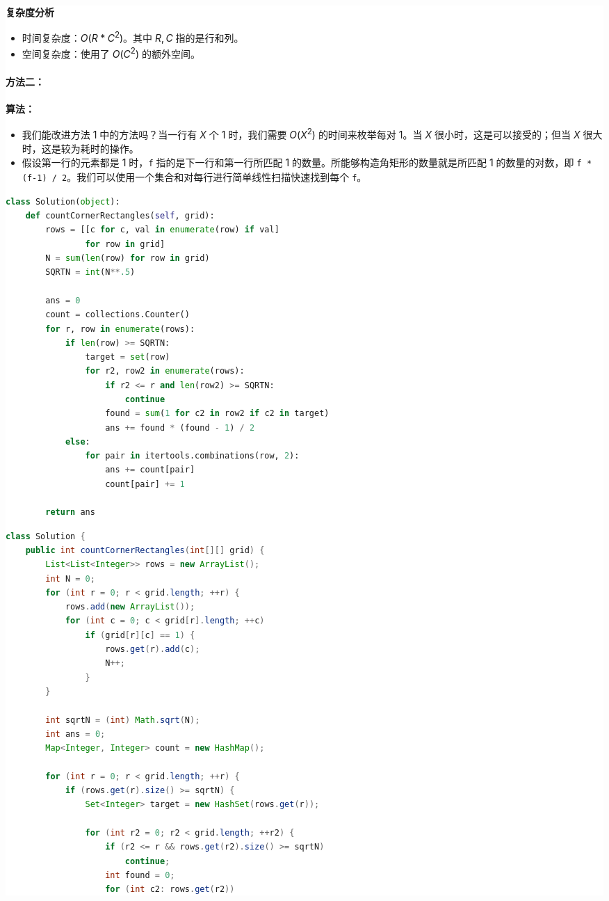 
**复杂度分析**

* 时间复杂度：$O(R*C^2)$。其中 $R, C$ 指的是行和列。
* 空间复杂度：使用了 $O(C^2)$ 的额外空间。


####  方法二：
**算法：**
- 我们能改进方法 1 中的方法吗？当一行有 $X$ 个 1 时，我们需要 $O(X^2)$ 的时间来枚举每对 1。当 $X$ 很小时，这是可以接受的；但当 $X$ 很大时，这是较为耗时的操作。
- 假设第一行的元素都是 1 时，`f` 指的是下一行和第一行所匹配 1 的数量。所能够构造角矩形的数量就是所匹配 1 的数量的对数，即 `f * (f-1) / 2`。我们可以使用一个集合和对每行进行简单线性扫描快速找到每个 `f`。

```Python [ ]
class Solution(object):
    def countCornerRectangles(self, grid):
        rows = [[c for c, val in enumerate(row) if val]
                for row in grid]
        N = sum(len(row) for row in grid)
        SQRTN = int(N**.5)

        ans = 0
        count = collections.Counter()
        for r, row in enumerate(rows):
            if len(row) >= SQRTN:
                target = set(row)
                for r2, row2 in enumerate(rows):
                    if r2 <= r and len(row2) >= SQRTN:
                        continue
                    found = sum(1 for c2 in row2 if c2 in target)
                    ans += found * (found - 1) / 2
            else:
                for pair in itertools.combinations(row, 2):
                    ans += count[pair]
                    count[pair] += 1

        return ans
```

```Java [ ]
class Solution {
    public int countCornerRectangles(int[][] grid) {
        List<List<Integer>> rows = new ArrayList();
        int N = 0;
        for (int r = 0; r < grid.length; ++r) {
            rows.add(new ArrayList());
            for (int c = 0; c < grid[r].length; ++c)
                if (grid[r][c] == 1) {
                    rows.get(r).add(c);
                    N++;
                }
        }

        int sqrtN = (int) Math.sqrt(N);
        int ans = 0;
        Map<Integer, Integer> count = new HashMap();

        for (int r = 0; r < grid.length; ++r) {
            if (rows.get(r).size() >= sqrtN) {
                Set<Integer> target = new HashSet(rows.get(r));

                for (int r2 = 0; r2 < grid.length; ++r2) {
                    if (r2 <= r && rows.get(r2).size() >= sqrtN)
                        continue;
                    int found = 0;
                    for (int c2: rows.get(r2))
```